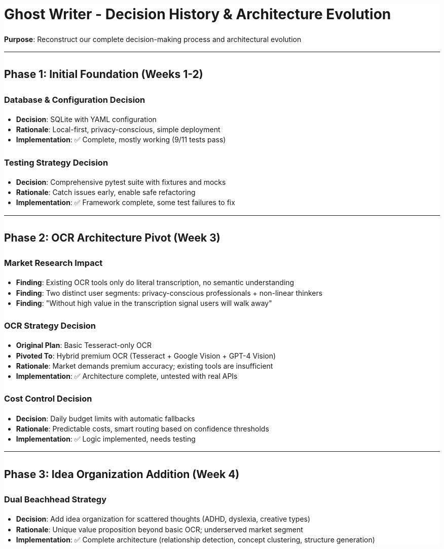 # Ghost Writer - Decision History & Architecture Evolution

**Purpose**: Reconstruct our complete decision-making process and architectural evolution

---

## Phase 1: Initial Foundation (Weeks 1-2)

### **Database & Configuration Decision**
- **Decision**: SQLite with YAML configuration
- **Rationale**: Local-first, privacy-conscious, simple deployment
- **Implementation**: ✅ Complete, mostly working (9/11 tests pass)

### **Testing Strategy Decision**
- **Decision**: Comprehensive pytest suite with fixtures and mocks
- **Rationale**: Catch issues early, enable safe refactoring
- **Implementation**: ✅ Framework complete, some test failures to fix

---

## Phase 2: OCR Architecture Pivot (Week 3)

### **Market Research Impact**
- **Finding**: Existing OCR tools only do literal transcription, no semantic understanding
- **Finding**: Two distinct user segments: privacy-conscious professionals + non-linear thinkers
- **Finding**: "Without high value in the transcription signal users will walk away"

### **OCR Strategy Decision**
- **Original Plan**: Basic Tesseract-only OCR
- **Pivoted To**: Hybrid premium OCR (Tesseract + Google Vision + GPT-4 Vision)
- **Rationale**: Market demands premium accuracy; existing tools are insufficient
- **Implementation**: ✅ Architecture complete, untested with real APIs

### **Cost Control Decision**
- **Decision**: Daily budget limits with automatic fallbacks
- **Rationale**: Predictable costs, smart routing based on confidence thresholds
- **Implementation**: ✅ Logic implemented, needs testing

---

## Phase 3: Idea Organization Addition (Week 4)

### **Dual Beachhead Strategy**
- **Decision**: Add idea organization for scattered thoughts (ADHD, dyslexia, creative types)
- **Rationale**: Unique value proposition beyond basic OCR; underserved market segment
- **Implementation**: ✅ Complete architecture (relationship detection, concept clustering, structure generation)

